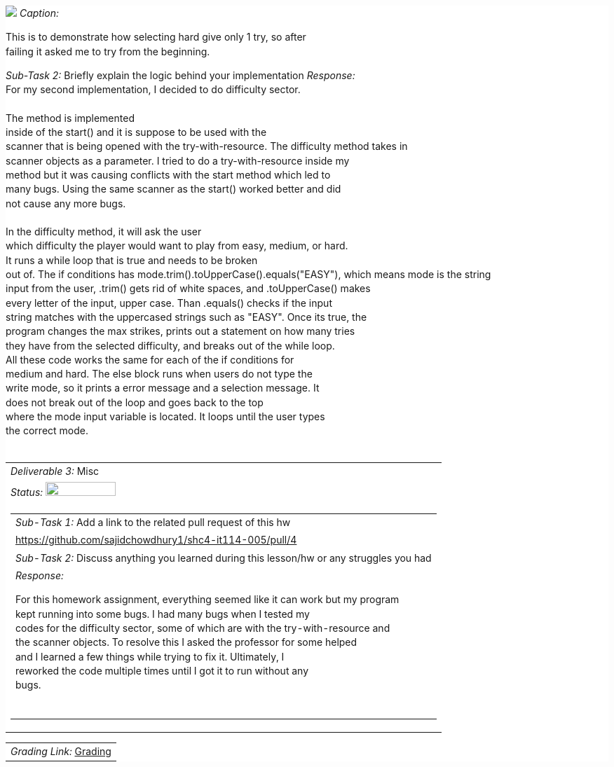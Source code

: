 <tr><td><img width="768px" src="https://firebasestorage.googleapis.com/v0/b/learn-e1de9.appspot.com/o/assignments%2Fshc4%2F2023-10-02T04.05.47image.png.webp?alt=media&token=4bd92aa2-4ece-49bb-953f-ef5ca7c85b2f"/></td></tr>
<tr><td> <em>Caption:</em> <p>This is to demonstrate how selecting hard give only 1 try, so after<br>failing it asked me to try from the beginning.<br></p>
</td></tr>
</table></td></tr>
<tr><td> <em>Sub-Task 2: </em> Briefly explain the logic behind your implementation</td></tr>
<tr><td> <em>Response:</em> <div>For my second implementation, I decided to do difficulty sector.</div><div><br></div>The method is implemented<br>inside of the start() and it is suppose to be used with the<br>scanner that is being opened with the try-with-resource. The difficulty method takes in<br>scanner objects as a parameter. I tried to do a try-with-resource inside my<br>method but it was causing conflicts with the start method which led to<br>many bugs. Using the same scanner as the start() worked better and did<br>not cause any more bugs.<div><br></div><div>In the difficulty method, it will ask the user<br>which difficulty the player would want to play from easy, medium, or hard.<br>It runs a while loop that is true and needs to be broken<br>out of. The if conditions has mode.trim().toUpperCase().equals("EASY"), which means mode is the string<br>input from the user, .trim() gets rid of white spaces, and .toUpperCase() makes<br>every letter of the input, upper case. Than .equals() checks if the input<br>string matches with the uppercased strings such as "EASY". Once its true, the<br>program changes the max strikes, prints out a statement on how many tries<br>they have from the selected difficulty, and breaks out of the while loop.<br>All these code works the same for each of the if conditions for<br>medium and hard. The else block runs when users do not type the<br>write mode, so it prints a error message and a selection message. It<br>does not break out of the loop and goes back to the top<br>where the mode input variable is located. It loops until the user types<br>the correct mode.</div><br></td></tr>
</table></td></tr>
<table><tr><td> <em>Deliverable 3: </em> Misc </td></tr><tr><td><em>Status: </em> <img width="100" height="20" src="https://user-images.githubusercontent.com/54863474/211707773-e6aef7cb-d5b2-4053-bbb1-b09fc609041e.png"></td></tr>
<tr><td><table><tr><td> <em>Sub-Task 1: </em> Add a link to the related pull request of this hw</td></tr>
<tr><td> <a rel="noreferrer noopener" target="_blank" href="https://github.com/sajidchowdhury1/shc4-it114-005/pull/4">https://github.com/sajidchowdhury1/shc4-it114-005/pull/4</a> </td></tr>
<tr><td> <em>Sub-Task 2: </em> Discuss anything you learned during this lesson/hw or any struggles you had</td></tr>
<tr><td> <em>Response:</em> <p>For this homework assignment, everything seemed like it can work but my program<br>kept running into some bugs. I had many bugs when I tested my<br>codes for the difficulty sector, some of which are with the try-with-resource and<br>the scanner objects. To resolve this I asked the professor for some helped<br>and I learned a few things while trying to fix it. Ultimately, I<br>reworked the code multiple times until I got it to run without any<br>bugs.<br></p><br></td></tr>
</table></td></tr>
<table><tr><td><em>Grading Link: </em><a rel="noreferrer noopener" href="https://learn.ethereallab.app/homework/IT114-005-F23/it114-number-guesser/grade/shc4" target="_blank">Grading</a></td></tr></table>
